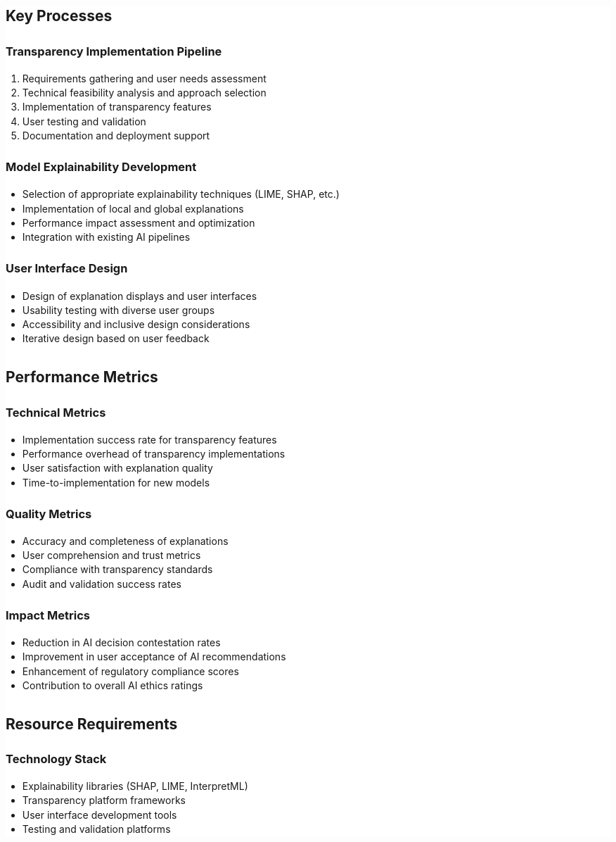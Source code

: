 ## Key Processes

### Transparency Implementation Pipeline
1. Requirements gathering and user needs assessment
2. Technical feasibility analysis and approach selection
3. Implementation of transparency features
4. User testing and validation
5. Documentation and deployment support

### Model Explainability Development
- Selection of appropriate explainability techniques (LIME, SHAP, etc.)
- Implementation of local and global explanations
- Performance impact assessment and optimization
- Integration with existing AI pipelines

### User Interface Design
- Design of explanation displays and user interfaces
- Usability testing with diverse user groups
- Accessibility and inclusive design considerations
- Iterative design based on user feedback

## Performance Metrics

### Technical Metrics
- Implementation success rate for transparency features
- Performance overhead of transparency implementations
- User satisfaction with explanation quality
- Time-to-implementation for new models

### Quality Metrics
- Accuracy and completeness of explanations
- User comprehension and trust metrics
- Compliance with transparency standards
- Audit and validation success rates

### Impact Metrics
- Reduction in AI decision contestation rates
- Improvement in user acceptance of AI recommendations
- Enhancement of regulatory compliance scores
- Contribution to overall AI ethics ratings

## Resource Requirements

### Technology Stack
- Explainability libraries (SHAP, LIME, InterpretML)
- Transparency platform frameworks
- User interface development tools
- Testing and validation platforms
